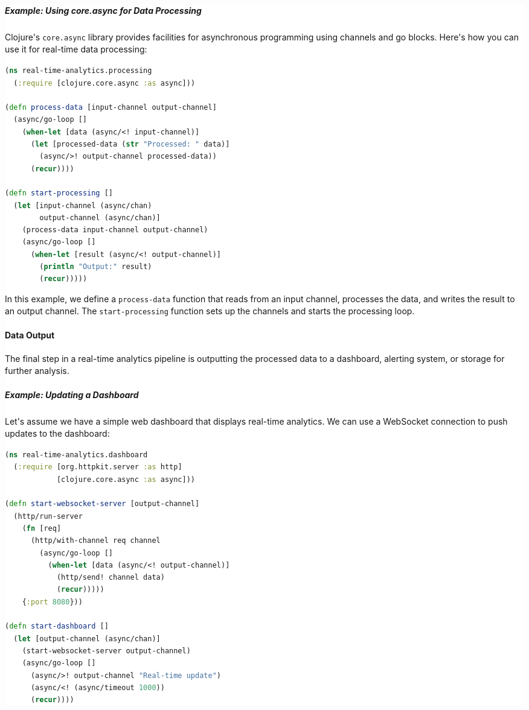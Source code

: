 ##### Example: Using core.async for Data Processing

Clojure's `core.async` library provides facilities for asynchronous programming using channels and go blocks. Here's how you can use it for real-time data processing:

```clojure
(ns real-time-analytics.processing
  (:require [clojure.core.async :as async]))

(defn process-data [input-channel output-channel]
  (async/go-loop []
    (when-let [data (async/<! input-channel)]
      (let [processed-data (str "Processed: " data)]
        (async/>! output-channel processed-data))
      (recur))))

(defn start-processing []
  (let [input-channel (async/chan)
        output-channel (async/chan)]
    (process-data input-channel output-channel)
    (async/go-loop []
      (when-let [result (async/<! output-channel)]
        (println "Output:" result)
        (recur)))))
```

In this example, we define a `process-data` function that reads from an input channel, processes the data, and writes the result to an output channel. The `start-processing` function sets up the channels and starts the processing loop.

#### Data Output

The final step in a real-time analytics pipeline is outputting the processed data to a dashboard, alerting system, or storage for further analysis.

##### Example: Updating a Dashboard

Let's assume we have a simple web dashboard that displays real-time analytics. We can use a WebSocket connection to push updates to the dashboard:

```clojure
(ns real-time-analytics.dashboard
  (:require [org.httpkit.server :as http]
            [clojure.core.async :as async]))

(defn start-websocket-server [output-channel]
  (http/run-server
    (fn [req]
      (http/with-channel req channel
        (async/go-loop []
          (when-let [data (async/<! output-channel)]
            (http/send! channel data)
            (recur)))))
    {:port 8080}))

(defn start-dashboard []
  (let [output-channel (async/chan)]
    (start-websocket-server output-channel)
    (async/go-loop []
      (async/>! output-channel "Real-time update")
      (async/<! (async/timeout 1000))
      (recur))))
```
